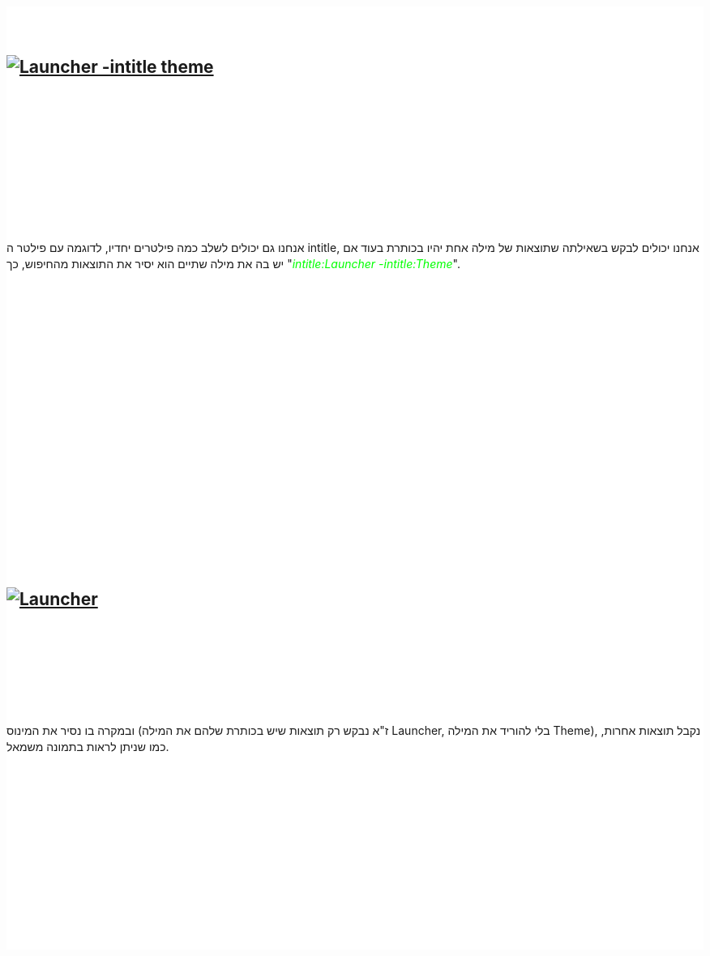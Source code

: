 ##  

## [<img class="alignleft wp-image-943" src="http://www.lifelongstudent.net/wp-content/uploads/2012/10/Launcher-intitle-theme.png" alt="Launcher -intitle theme" width="550" height="466" srcset="http://www.lifelongstudent.net/wp-content/uploads/2012/10/Launcher-intitle-theme.png 1092w, http://www.lifelongstudent.net/wp-content/uploads/2012/10/Launcher-intitle-theme-300x254.png 300w" sizes="(max-width: 550px) 100vw, 550px" />](http://www.lifelongstudent.net/wp-content/uploads/2012/10/Launcher-intitle-theme.png)

##  

##  

##  

אנחנו גם יכולים לשלב כמה פילטרים יחדיו, לדוגמה עם פילטר ה intitle, אנחנו יכולים לבקש בשאילתה שתוצאות של מילה אחת יהיו בכותרת בעוד אם יש בה את מילה שתיים הוא יסיר את התוצאות מהחיפוש, כך "<span style="color: #00ff00;"><em>intitle:Launcher -intitle:Theme</em></span>".

##  

##  

##  

##  

##  

##  

## [<img class="alignleft wp-image-944" src="http://www.lifelongstudent.net/wp-content/uploads/2012/10/Launcher.png" alt="Launcher" width="550" height="426" srcset="http://www.lifelongstudent.net/wp-content/uploads/2012/10/Launcher.png 1103w, http://www.lifelongstudent.net/wp-content/uploads/2012/10/Launcher-300x232.png 300w" sizes="(max-width: 550px) 100vw, 550px" />](http://www.lifelongstudent.net/wp-content/uploads/2012/10/Launcher.png)

##  

##  

ובמקרה בו נסיר את המינוס (ז"א נבקש רק תוצאות שיש בכותרת שלהם את המילה Launcher, בלי להוריד את המילה Theme), נקבל תוצאות אחרות, כמו שניתן לראות בתמונה משמאל.

##  

##  

##  

##  
